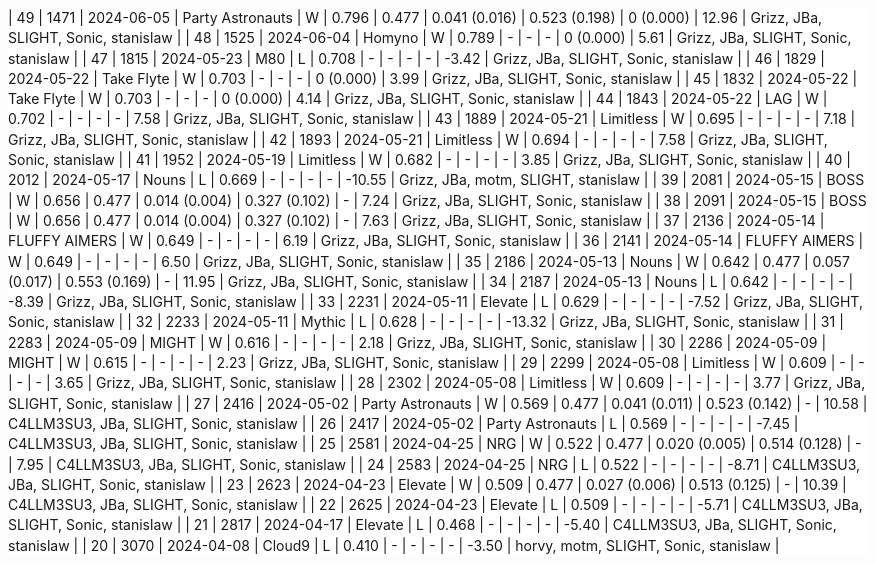 |           49 |     1471 | 2024-06-05 | Party Astronauts | W   | 0.796      | 0.477        | 0.041 (0.016)    | 0.523 (0.198)    | 0 (0.000) |    12.96 | Grizz, JBa, SLIGHT, Sonic, stanislaw     |
|           48 |     1525 | 2024-06-04 | Homyno           | W   | 0.789      | -            | -                | -                | 0 (0.000) |     5.61 | Grizz, JBa, SLIGHT, Sonic, stanislaw     |
|           47 |     1815 | 2024-05-23 | M80              | L   | 0.708      | -            | -                | -                | -         |    -3.42 | Grizz, JBa, SLIGHT, Sonic, stanislaw     |
|           46 |     1829 | 2024-05-22 | Take Flyte       | W   | 0.703      | -            | -                | -                | 0 (0.000) |     3.99 | Grizz, JBa, SLIGHT, Sonic, stanislaw     |
|           45 |     1832 | 2024-05-22 | Take Flyte       | W   | 0.703      | -            | -                | -                | 0 (0.000) |     4.14 | Grizz, JBa, SLIGHT, Sonic, stanislaw     |
|           44 |     1843 | 2024-05-22 | LAG              | W   | 0.702      | -            | -                | -                | -         |     7.58 | Grizz, JBa, SLIGHT, Sonic, stanislaw     |
|           43 |     1889 | 2024-05-21 | Limitless        | W   | 0.695      | -            | -                | -                | -         |     7.18 | Grizz, JBa, SLIGHT, Sonic, stanislaw     |
|           42 |     1893 | 2024-05-21 | Limitless        | W   | 0.694      | -            | -                | -                | -         |     7.58 | Grizz, JBa, SLIGHT, Sonic, stanislaw     |
|           41 |     1952 | 2024-05-19 | Limitless        | W   | 0.682      | -            | -                | -                | -         |     3.85 | Grizz, JBa, SLIGHT, Sonic, stanislaw     |
|           40 |     2012 | 2024-05-17 | Nouns            | L   | 0.669      | -            | -                | -                | -         |   -10.55 | Grizz, JBa, motm, SLIGHT, stanislaw      |
|           39 |     2081 | 2024-05-15 | BOSS             | W   | 0.656      | 0.477        | 0.014 (0.004)    | 0.327 (0.102)    | -         |     7.24 | Grizz, JBa, SLIGHT, Sonic, stanislaw     |
|           38 |     2091 | 2024-05-15 | BOSS             | W   | 0.656      | 0.477        | 0.014 (0.004)    | 0.327 (0.102)    | -         |     7.63 | Grizz, JBa, SLIGHT, Sonic, stanislaw     |
|           37 |     2136 | 2024-05-14 | FLUFFY AIMERS    | W   | 0.649      | -            | -                | -                | -         |     6.19 | Grizz, JBa, SLIGHT, Sonic, stanislaw     |
|           36 |     2141 | 2024-05-14 | FLUFFY AIMERS    | W   | 0.649      | -            | -                | -                | -         |     6.50 | Grizz, JBa, SLIGHT, Sonic, stanislaw     |
|           35 |     2186 | 2024-05-13 | Nouns            | W   | 0.642      | 0.477        | 0.057 (0.017)    | 0.553 (0.169)    | -         |    11.95 | Grizz, JBa, SLIGHT, Sonic, stanislaw     |
|           34 |     2187 | 2024-05-13 | Nouns            | L   | 0.642      | -            | -                | -                | -         |    -8.39 | Grizz, JBa, SLIGHT, Sonic, stanislaw     |
|           33 |     2231 | 2024-05-11 | Elevate          | L   | 0.629      | -            | -                | -                | -         |    -7.52 | Grizz, JBa, SLIGHT, Sonic, stanislaw     |
|           32 |     2233 | 2024-05-11 | Mythic           | L   | 0.628      | -            | -                | -                | -         |   -13.32 | Grizz, JBa, SLIGHT, Sonic, stanislaw     |
|           31 |     2283 | 2024-05-09 | MIGHT            | W   | 0.616      | -            | -                | -                | -         |     2.18 | Grizz, JBa, SLIGHT, Sonic, stanislaw     |
|           30 |     2286 | 2024-05-09 | MIGHT            | W   | 0.615      | -            | -                | -                | -         |     2.23 | Grizz, JBa, SLIGHT, Sonic, stanislaw     |
|           29 |     2299 | 2024-05-08 | Limitless        | W   | 0.609      | -            | -                | -                | -         |     3.65 | Grizz, JBa, SLIGHT, Sonic, stanislaw     |
|           28 |     2302 | 2024-05-08 | Limitless        | W   | 0.609      | -            | -                | -                | -         |     3.77 | Grizz, JBa, SLIGHT, Sonic, stanislaw     |
|           27 |     2416 | 2024-05-02 | Party Astronauts | W   | 0.569      | 0.477        | 0.041 (0.011)    | 0.523 (0.142)    | -         |    10.58 | C4LLM3SU3, JBa, SLIGHT, Sonic, stanislaw |
|           26 |     2417 | 2024-05-02 | Party Astronauts | L   | 0.569      | -            | -                | -                | -         |    -7.45 | C4LLM3SU3, JBa, SLIGHT, Sonic, stanislaw |
|           25 |     2581 | 2024-04-25 | NRG              | W   | 0.522      | 0.477        | 0.020 (0.005)    | 0.514 (0.128)    | -         |     7.95 | C4LLM3SU3, JBa, SLIGHT, Sonic, stanislaw |
|           24 |     2583 | 2024-04-25 | NRG              | L   | 0.522      | -            | -                | -                | -         |    -8.71 | C4LLM3SU3, JBa, SLIGHT, Sonic, stanislaw |
|           23 |     2623 | 2024-04-23 | Elevate          | W   | 0.509      | 0.477        | 0.027 (0.006)    | 0.513 (0.125)    | -         |    10.39 | C4LLM3SU3, JBa, SLIGHT, Sonic, stanislaw |
|           22 |     2625 | 2024-04-23 | Elevate          | L   | 0.509      | -            | -                | -                | -         |    -5.71 | C4LLM3SU3, JBa, SLIGHT, Sonic, stanislaw |
|           21 |     2817 | 2024-04-17 | Elevate          | L   | 0.468      | -            | -                | -                | -         |    -5.40 | C4LLM3SU3, JBa, SLIGHT, Sonic, stanislaw |
|           20 |     3070 | 2024-04-08 | Cloud9           | L   | 0.410      | -            | -                | -                | -         |    -3.50 | horvy, motm, SLIGHT, Sonic, stanislaw    |